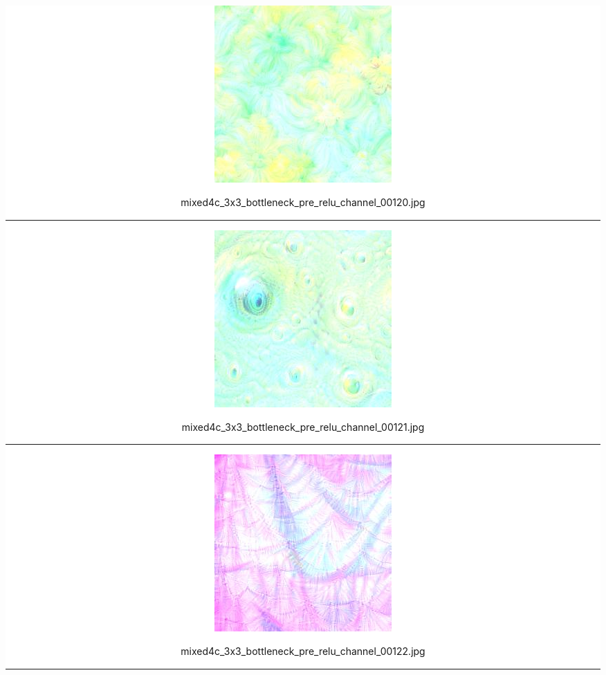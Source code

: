 <p align="center">  <img src="mixed4c_3x3_bottleneck_pre_relu_channel_00120.jpg?"> </p><p align="center">mixed4c_3x3_bottleneck_pre_relu_channel_00120.jpg</p>

***

<p align="center">  <img src="mixed4c_3x3_bottleneck_pre_relu_channel_00121.jpg?"> </p><p align="center">mixed4c_3x3_bottleneck_pre_relu_channel_00121.jpg</p>

***

<p align="center">  <img src="mixed4c_3x3_bottleneck_pre_relu_channel_00122.jpg?"> </p><p align="center">mixed4c_3x3_bottleneck_pre_relu_channel_00122.jpg</p>

***
